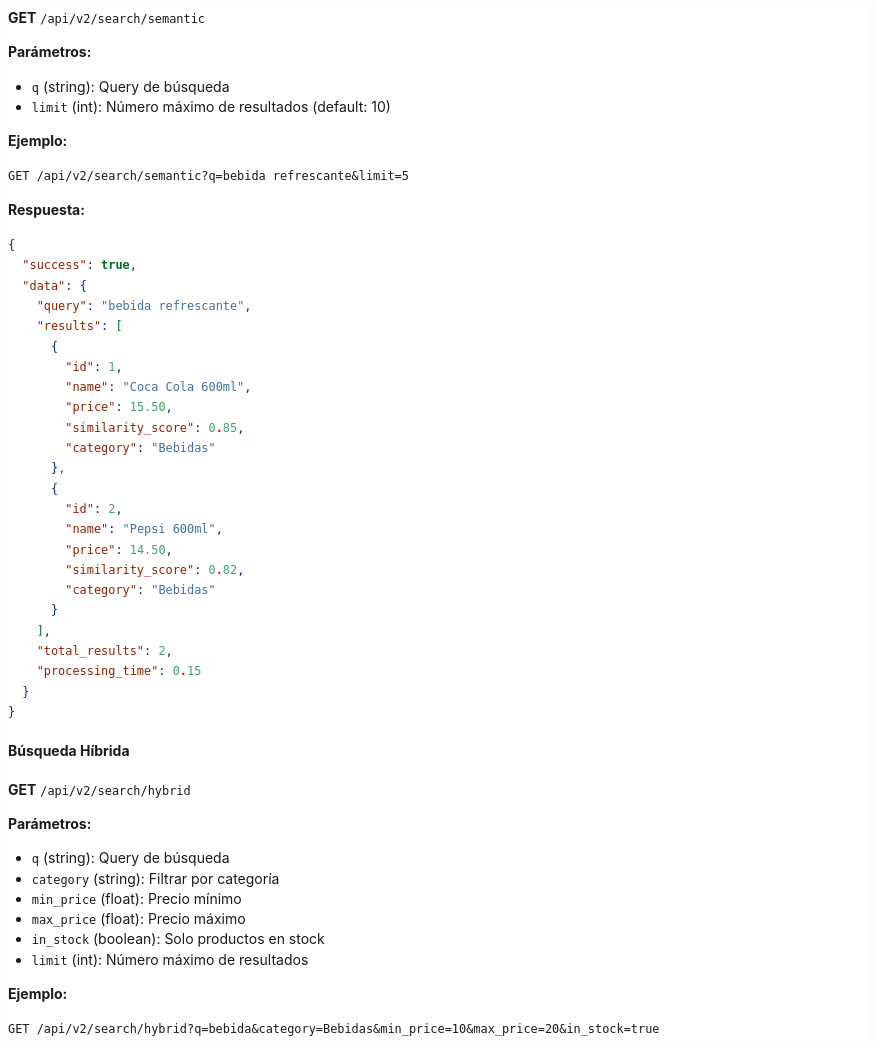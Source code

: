 **GET** `/api/v2/search/semantic`

**Parámetros:**
- `q` (string): Query de búsqueda
- `limit` (int): Número máximo de resultados (default: 10)

**Ejemplo:**
```
GET /api/v2/search/semantic?q=bebida refrescante&limit=5
```

**Respuesta:**
```json
{
  "success": true,
  "data": {
    "query": "bebida refrescante",
    "results": [
      {
        "id": 1,
        "name": "Coca Cola 600ml",
        "price": 15.50,
        "similarity_score": 0.85,
        "category": "Bebidas"
      },
      {
        "id": 2,
        "name": "Pepsi 600ml",
        "price": 14.50,
        "similarity_score": 0.82,
        "category": "Bebidas"
      }
    ],
    "total_results": 2,
    "processing_time": 0.15
  }
}
```

#### Búsqueda Híbrida

**GET** `/api/v2/search/hybrid`

**Parámetros:**
- `q` (string): Query de búsqueda
- `category` (string): Filtrar por categoría
- `min_price` (float): Precio mínimo
- `max_price` (float): Precio máximo
- `in_stock` (boolean): Solo productos en stock
- `limit` (int): Número máximo de resultados

**Ejemplo:**
```
GET /api/v2/search/hybrid?q=bebida&category=Bebidas&min_price=10&max_price=20&in_stock=true
```
